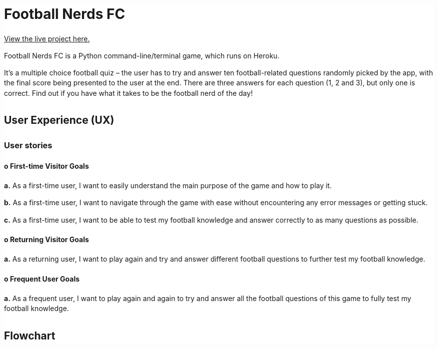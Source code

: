 # Football Nerds FC
[View the live project here.](https://football-nerds-fc.herokuapp.com/)

Football Nerds FC is a Python command-line/terminal game, which runs on Heroku.

It’s a multiple choice football quiz – the user has to try and answer ten football-related questions randomly picked by the app, with the final score being presented to the user at the end. There are three answers for each question (1, 2 and 3), but only one is correct. Find out if you have what it takes to be the football nerd of the day!

## User Experience (UX)
### User stories
#### o	First-time Visitor Goals

**a.**	As a first-time user, I want to easily understand the main purpose of the game and how to play it.

**b.**	As a first-time user, I want to navigate through the game with ease without encountering any error messages or getting stuck.

**c.**	As a first-time user, I want to be able to test my football knowledge and answer correctly to as many questions as possible.

#### o	Returning Visitor Goals

**a.**	As a returning user, I want to play again and try and answer different football questions to further test my football knowledge.

#### o	Frequent User Goals

**a.**	As a frequent user, I want to play again and again to try and answer all the football questions of this game to fully test my football knowledge.

## Flowchart

